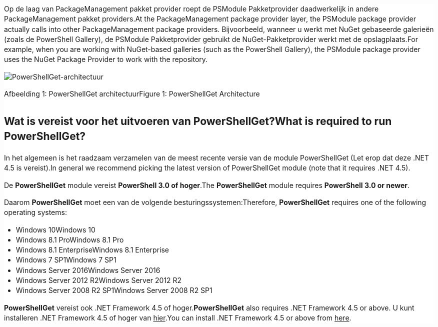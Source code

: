 <span data-ttu-id="e8d9c-234">Op de laag van PackageManagement pakket provider roept de PSModule Pakketprovider daadwerkelijk in andere PackageManagement pakket providers.</span><span class="sxs-lookup"><span data-stu-id="e8d9c-234">At the PackageManagement package provider layer, the PSModule package provider actually calls into other PackageManagement package providers.</span></span> <span data-ttu-id="e8d9c-235">Bijvoorbeeld, wanneer u werkt met NuGet gebaseerde galerieën (zoals de PowerShell Gallery), de PSModule Pakketprovider gebruikt de NuGet-Pakketprovider werkt met de opslagplaats.</span><span class="sxs-lookup"><span data-stu-id="e8d9c-235">For example, when you are working with NuGet-based galleries (such as the PowerShell Gallery), the PSModule package provider uses the NuGet Package Provider to work with the repository.</span></span>

![PowerShellGet-architectuur](Images/powershellgetArchitecture.png)

<span data-ttu-id="e8d9c-237">Afbeelding 1: PowerShellGet architectuur</span><span class="sxs-lookup"><span data-stu-id="e8d9c-237">Figure 1: PowerShellGet Architecture</span></span>

## <a name="what-is-required-to-run-powershellget"></a><span data-ttu-id="e8d9c-238">Wat is vereist voor het uitvoeren van PowerShellGet?</span><span class="sxs-lookup"><span data-stu-id="e8d9c-238">What is required to run PowerShellGet?</span></span>

<span data-ttu-id="e8d9c-239">In het algemeen is het raadzaam verzamelen van de meest recente versie van de module PowerShellGet (Let erop dat deze .NET 4.5 is vereist).</span><span class="sxs-lookup"><span data-stu-id="e8d9c-239">In general we recommend picking the latest version of PowerShellGet module (note that it requires .NET 4.5).</span></span>

<span data-ttu-id="e8d9c-240">De **PowerShellGet** module vereist **PowerShell 3.0 of hoger**.</span><span class="sxs-lookup"><span data-stu-id="e8d9c-240">The **PowerShellGet** module requires **PowerShell 3.0 or newer**.</span></span>

<span data-ttu-id="e8d9c-241">Daarom **PowerShellGet** moet een van de volgende besturingssystemen:</span><span class="sxs-lookup"><span data-stu-id="e8d9c-241">Therefore, **PowerShellGet** requires one of the following operating systems:</span></span>

- <span data-ttu-id="e8d9c-242">Windows 10</span><span class="sxs-lookup"><span data-stu-id="e8d9c-242">Windows 10</span></span>
- <span data-ttu-id="e8d9c-243">Windows 8.1 Pro</span><span class="sxs-lookup"><span data-stu-id="e8d9c-243">Windows 8.1 Pro</span></span>
- <span data-ttu-id="e8d9c-244">Windows 8.1 Enterprise</span><span class="sxs-lookup"><span data-stu-id="e8d9c-244">Windows 8.1 Enterprise</span></span>
- <span data-ttu-id="e8d9c-245">Windows 7 SP1</span><span class="sxs-lookup"><span data-stu-id="e8d9c-245">Windows 7 SP1</span></span>
- <span data-ttu-id="e8d9c-246">Windows Server 2016</span><span class="sxs-lookup"><span data-stu-id="e8d9c-246">Windows Server 2016</span></span>
- <span data-ttu-id="e8d9c-247">Windows Server 2012 R2</span><span class="sxs-lookup"><span data-stu-id="e8d9c-247">Windows Server 2012 R2</span></span>
- <span data-ttu-id="e8d9c-248">Windows Server 2008 R2 SP1</span><span class="sxs-lookup"><span data-stu-id="e8d9c-248">Windows Server 2008 R2 SP1</span></span>

<span data-ttu-id="e8d9c-249">**PowerShellGet** vereist ook .NET Framework 4.5 of hoger.</span><span class="sxs-lookup"><span data-stu-id="e8d9c-249">**PowerShellGet** also  requires .NET Framework 4.5 or above.</span></span> <span data-ttu-id="e8d9c-250">U kunt installeren .NET Framework 4.5 of hoger van [hier](https://msdn.microsoft.com/library/5a4x27ek.aspx).</span><span class="sxs-lookup"><span data-stu-id="e8d9c-250">You can install .NET Framework 4.5 or above from [here](https://msdn.microsoft.com/library/5a4x27ek.aspx).</span></span>
